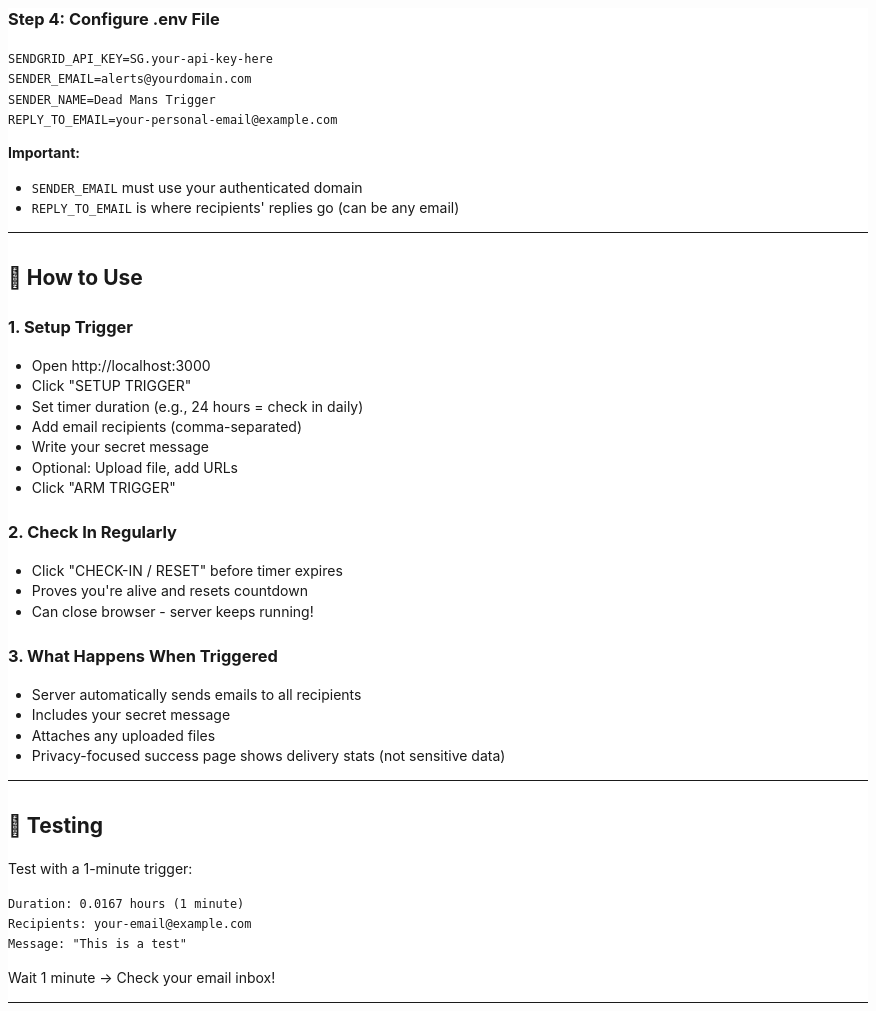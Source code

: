 ### Step 4: Configure .env File

```env
SENDGRID_API_KEY=SG.your-api-key-here
SENDER_EMAIL=alerts@yourdomain.com
SENDER_NAME=Dead Mans Trigger
REPLY_TO_EMAIL=your-personal-email@example.com
```

**Important:**
- `SENDER_EMAIL` must use your authenticated domain
- `REPLY_TO_EMAIL` is where recipients' replies go (can be any email)

---

## 📖 How to Use

### 1. Setup Trigger

- Open http://localhost:3000
- Click "SETUP TRIGGER"
- Set timer duration (e.g., 24 hours = check in daily)
- Add email recipients (comma-separated)
- Write your secret message
- Optional: Upload file, add URLs
- Click "ARM TRIGGER"

### 2. Check In Regularly

- Click "CHECK-IN / RESET" before timer expires
- Proves you're alive and resets countdown
- Can close browser - server keeps running!

### 3. What Happens When Triggered

- Server automatically sends emails to all recipients
- Includes your secret message
- Attaches any uploaded files
- Privacy-focused success page shows delivery stats (not sensitive data)

---

## 🧪 Testing

Test with a 1-minute trigger:

```
Duration: 0.0167 hours (1 minute)
Recipients: your-email@example.com
Message: "This is a test"
```

Wait 1 minute → Check your email inbox!

---